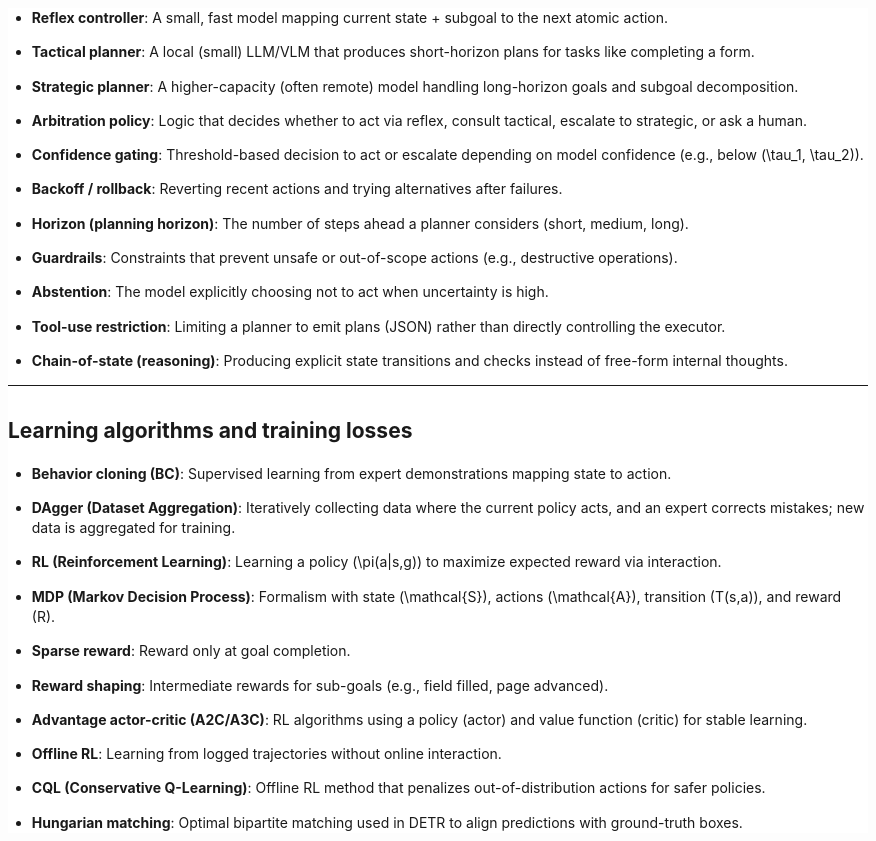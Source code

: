 - **Reflex controller**: A small, fast model mapping current state + subgoal to the next atomic action.

- **Tactical planner**: A local (small) LLM/VLM that produces short-horizon plans for tasks like completing a form.

- **Strategic planner**: A higher-capacity (often remote) model handling long-horizon goals and subgoal decomposition.

- **Arbitration policy**: Logic that decides whether to act via reflex, consult tactical, escalate to strategic, or ask a human.

- **Confidence gating**: Threshold-based decision to act or escalate depending on model confidence (e.g., below \(\tau_1, \tau_2\)).

- **Backoff / rollback**: Reverting recent actions and trying alternatives after failures.

- **Horizon (planning horizon)**: The number of steps ahead a planner considers (short, medium, long).

- **Guardrails**: Constraints that prevent unsafe or out-of-scope actions (e.g., destructive operations).

- **Abstention**: The model explicitly choosing not to act when uncertainty is high.

- **Tool-use restriction**: Limiting a planner to emit plans (JSON) rather than directly controlling the executor.

- **Chain-of-state (reasoning)**: Producing explicit state transitions and checks instead of free-form internal thoughts.

---

## Learning algorithms and training losses

- **Behavior cloning (BC)**: Supervised learning from expert demonstrations mapping state to action.

- **DAgger (Dataset Aggregation)**: Iteratively collecting data where the current policy acts, and an expert corrects mistakes; new data is aggregated for training.

- **RL (Reinforcement Learning)**: Learning a policy \(\pi(a|s,g)\) to maximize expected reward via interaction.

- **MDP (Markov Decision Process)**: Formalism with state \(\mathcal{S}\), actions \(\mathcal{A}\), transition \(T(s,a)\), and reward \(R\).

- **Sparse reward**: Reward only at goal completion.

- **Reward shaping**: Intermediate rewards for sub-goals (e.g., field filled, page advanced).

- **Advantage actor-critic (A2C/A3C)**: RL algorithms using a policy (actor) and value function (critic) for stable learning.

- **Offline RL**: Learning from logged trajectories without online interaction.

- **CQL (Conservative Q-Learning)**: Offline RL method that penalizes out-of-distribution actions for safer policies.

- **Hungarian matching**: Optimal bipartite matching used in DETR to align predictions with ground-truth boxes.
